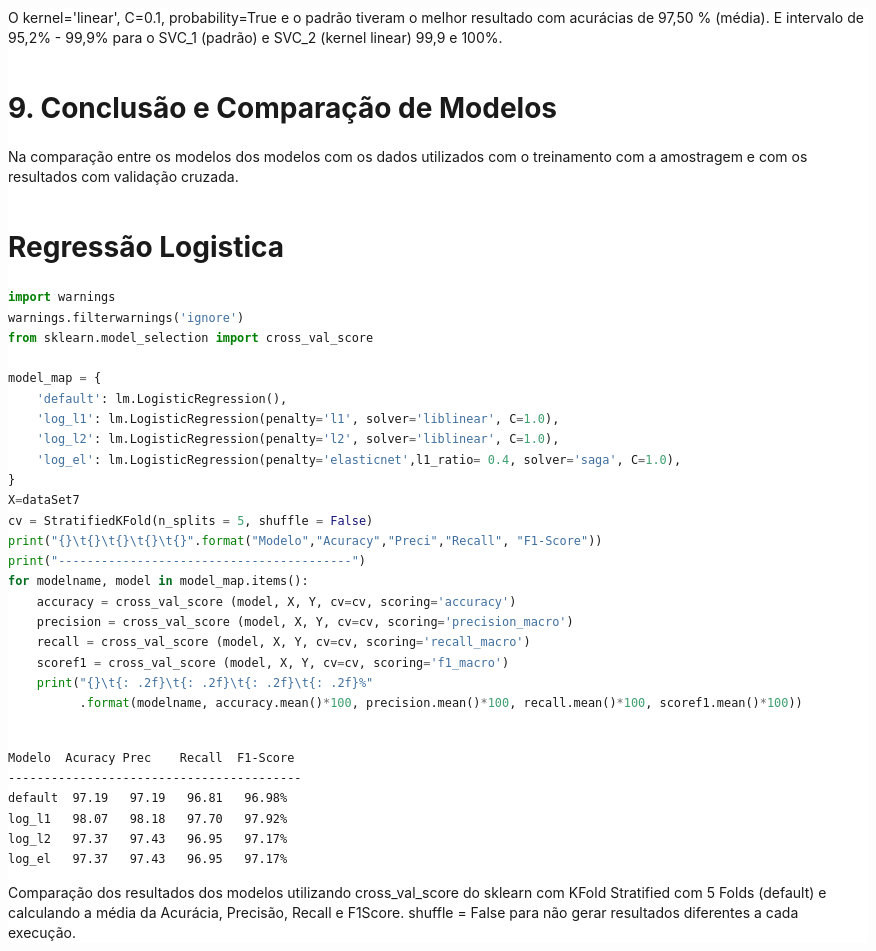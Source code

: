 

O kernel='linear', C=0.1, probability=True e o padrão tiveram o melhor resultado com acurácias de 97,50 % (média). E intervalo de 95,2% - 99,9% para o SVC_1 (padrão) e SVC_2 (kernel linear) 99,9 e 100%.

# 9. Conclusão e Comparação de Modelos

 Na comparação entre os modelos dos modelos com os dados utilizados com o treinamento com a amostragem e com os resultados com validação cruzada.


# Regressão Logistica


```python
import warnings
warnings.filterwarnings('ignore')
from sklearn.model_selection import cross_val_score

model_map = {
    'default': lm.LogisticRegression(),
    'log_l1': lm.LogisticRegression(penalty='l1', solver='liblinear', C=1.0),
    'log_l2': lm.LogisticRegression(penalty='l2', solver='liblinear', C=1.0),
    'log_el': lm.LogisticRegression(penalty='elasticnet',l1_ratio= 0.4, solver='saga', C=1.0),
}
X=dataSet7
cv = StratifiedKFold(n_splits = 5, shuffle = False)
print("{}\t{}\t{}\t{}\t{}".format("Modelo","Acuracy","Preci","Recall", "F1-Score"))
print("-----------------------------------------")
for modelname, model in model_map.items():
    accuracy = cross_val_score (model, X, Y, cv=cv, scoring='accuracy')
    precision = cross_val_score (model, X, Y, cv=cv, scoring='precision_macro')
    recall = cross_val_score (model, X, Y, cv=cv, scoring='recall_macro')
    scoref1 = cross_val_score (model, X, Y, cv=cv, scoring='f1_macro')
    print("{}\t{: .2f}\t{: .2f}\t{: .2f}\t{: .2f}%"
          .format(modelname, accuracy.mean()*100, precision.mean()*100, recall.mean()*100, scoref1.mean()*100))
    


```

    Modelo	Acuracy	Prec	Recall	F1-Score
    -----------------------------------------
    default	 97.19	 97.19	 96.81	 96.98%
    log_l1	 98.07	 98.18	 97.70	 97.92%
    log_l2	 97.37	 97.43	 96.95	 97.17%
    log_el	 97.37	 97.43	 96.95	 97.17%
    

Comparação dos resultados dos modelos utilizando cross_val_score do sklearn com KFold Stratified com 5 Folds (default) e calculando a média da Acurácia, Precisão, Recall e F1Score. shuffle = False para não gerar resultados diferentes a cada execução.
